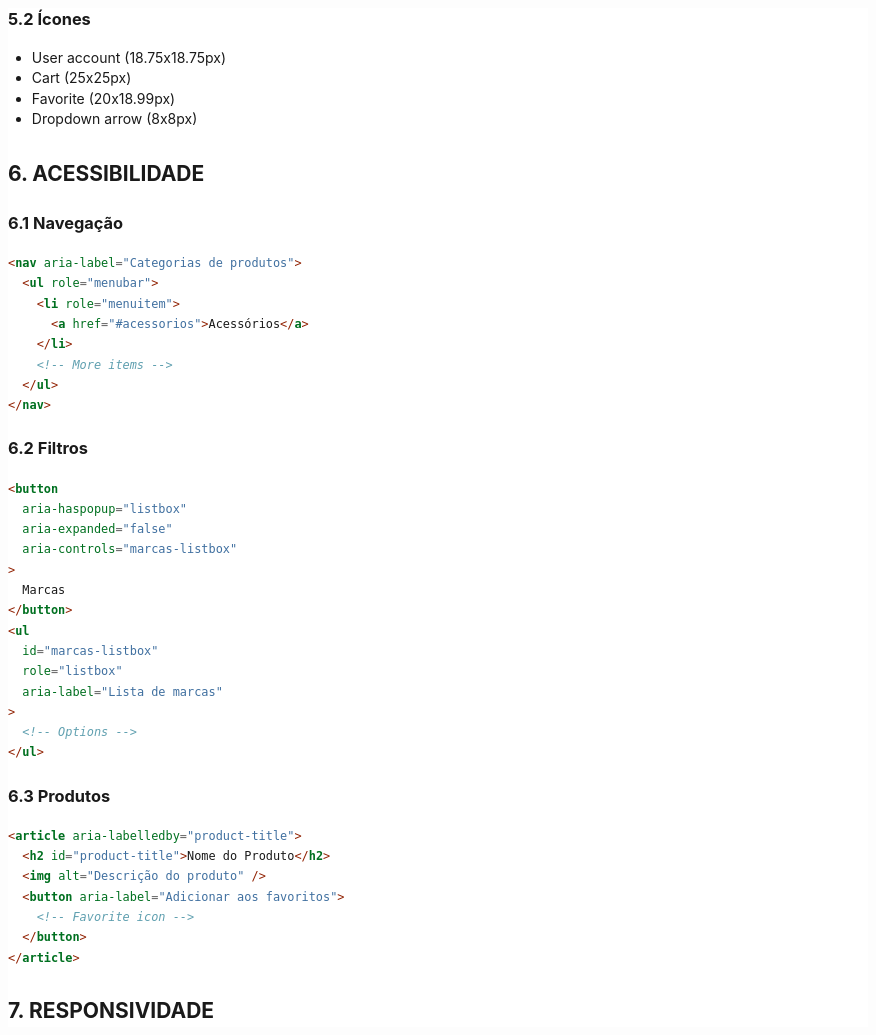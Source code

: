 ### 5.2 Ícones
- User account (18.75x18.75px)
- Cart (25x25px)
- Favorite (20x18.99px)
- Dropdown arrow (8x8px)

## 6. ACESSIBILIDADE

### 6.1 Navegação
```html
<nav aria-label="Categorias de produtos">
  <ul role="menubar">
    <li role="menuitem">
      <a href="#acessorios">Acessórios</a>
    </li>
    <!-- More items -->
  </ul>
</nav>
```

### 6.2 Filtros
```html
<button 
  aria-haspopup="listbox"
  aria-expanded="false"
  aria-controls="marcas-listbox"
>
  Marcas
</button>
<ul 
  id="marcas-listbox"
  role="listbox"
  aria-label="Lista de marcas"
>
  <!-- Options -->
</ul>
```

### 6.3 Produtos
```html
<article aria-labelledby="product-title">
  <h2 id="product-title">Nome do Produto</h2>
  <img alt="Descrição do produto" />
  <button aria-label="Adicionar aos favoritos">
    <!-- Favorite icon -->
  </button>
</article>
```

## 7. RESPONSIVIDADE

